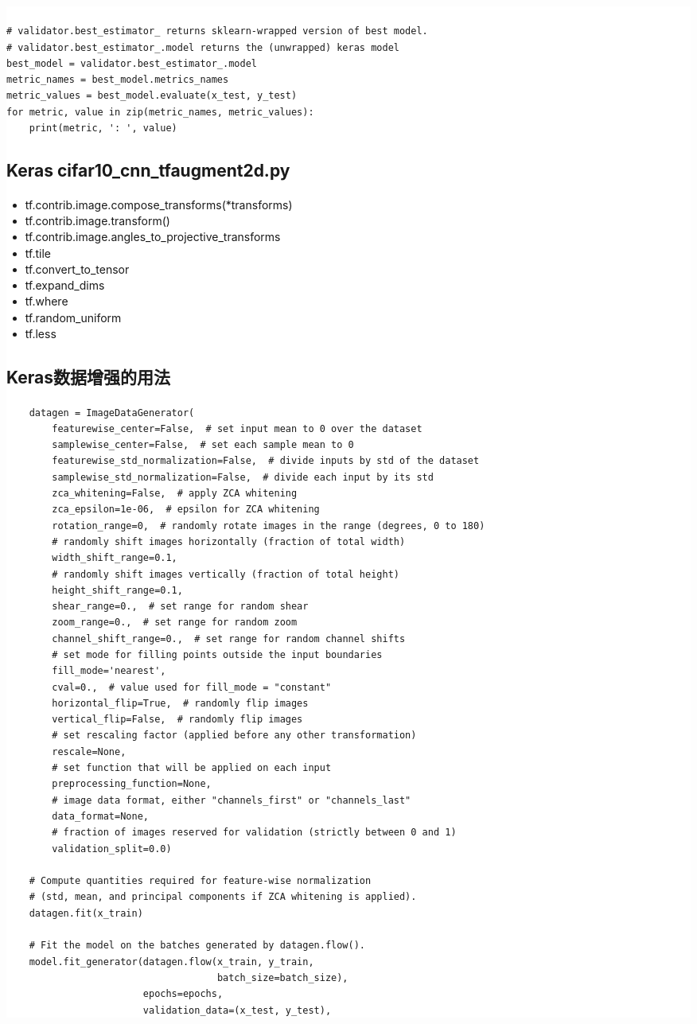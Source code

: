 ```

# validator.best_estimator_ returns sklearn-wrapped version of best model.
# validator.best_estimator_.model returns the (unwrapped) keras model
best_model = validator.best_estimator_.model
metric_names = best_model.metrics_names
metric_values = best_model.evaluate(x_test, y_test)
for metric, value in zip(metric_names, metric_values):
    print(metric, ': ', value)
```

## Keras cifar10_cnn_tfaugment2d.py

- tf.contrib.image.compose_transforms(*transforms)
- tf.contrib.image.transform()
- tf.contrib.image.angles_to_projective_transforms
- tf.tile
- tf.convert_to_tensor
- tf.expand_dims
- tf.where
- tf.random_uniform
- tf.less

## Keras数据增强的用法

```
    datagen = ImageDataGenerator(
        featurewise_center=False,  # set input mean to 0 over the dataset
        samplewise_center=False,  # set each sample mean to 0
        featurewise_std_normalization=False,  # divide inputs by std of the dataset
        samplewise_std_normalization=False,  # divide each input by its std
        zca_whitening=False,  # apply ZCA whitening
        zca_epsilon=1e-06,  # epsilon for ZCA whitening
        rotation_range=0,  # randomly rotate images in the range (degrees, 0 to 180)
        # randomly shift images horizontally (fraction of total width)
        width_shift_range=0.1,
        # randomly shift images vertically (fraction of total height)
        height_shift_range=0.1,
        shear_range=0.,  # set range for random shear
        zoom_range=0.,  # set range for random zoom
        channel_shift_range=0.,  # set range for random channel shifts
        # set mode for filling points outside the input boundaries
        fill_mode='nearest',
        cval=0.,  # value used for fill_mode = "constant"
        horizontal_flip=True,  # randomly flip images
        vertical_flip=False,  # randomly flip images
        # set rescaling factor (applied before any other transformation)
        rescale=None,
        # set function that will be applied on each input
        preprocessing_function=None,
        # image data format, either "channels_first" or "channels_last"
        data_format=None,
        # fraction of images reserved for validation (strictly between 0 and 1)
        validation_split=0.0)

    # Compute quantities required for feature-wise normalization
    # (std, mean, and principal components if ZCA whitening is applied).
    datagen.fit(x_train)

    # Fit the model on the batches generated by datagen.flow().
    model.fit_generator(datagen.flow(x_train, y_train,
                                     batch_size=batch_size),
                        epochs=epochs,
                        validation_data=(x_test, y_test),
```